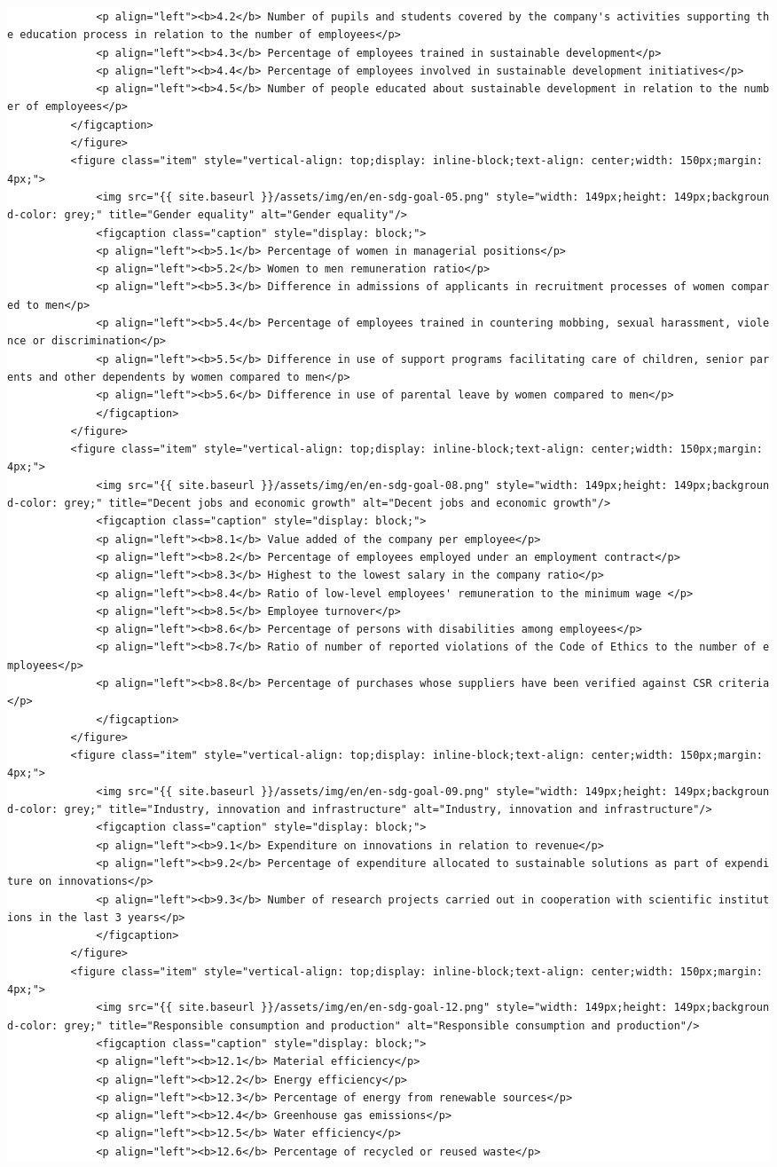                   <p align="left"><b>4.2</b> Number of pupils and students covered by the company's activities supporting the education process in relation to the number of employees</p>
                  <p align="left"><b>4.3</b> Percentage of employees trained in sustainable development</p>
                  <p align="left"><b>4.4</b> Percentage of employees involved in sustainable development initiatives</p>
                  <p align="left"><b>4.5</b> Number of people educated about sustainable development in relation to the number of employees</p>
              </figcaption>
              </figure>
              <figure class="item" style="vertical-align: top;display: inline-block;text-align: center;width: 150px;margin: 4px;">
                  <img src="{{ site.baseurl }}/assets/img/en/en-sdg-goal-05.png" style="width: 149px;height: 149px;background-color: grey;" title="Gender equality" alt="Gender equality"/>
                  <figcaption class="caption" style="display: block;">
                  <p align="left"><b>5.1</b> Percentage of women in managerial positions</p>
                  <p align="left"><b>5.2</b> Women to men remuneration ratio</p>
                  <p align="left"><b>5.3</b> Difference in admissions of applicants in recruitment processes of women compared to men</p>
                  <p align="left"><b>5.4</b> Percentage of employees trained in countering mobbing, sexual harassment, violence or discrimination</p>
                  <p align="left"><b>5.5</b> Difference in use of support programs facilitating care of children, senior parents and other dependents by women compared to men</p>
                  <p align="left"><b>5.6</b> Difference in use of parental leave by women compared to men</p>
                  </figcaption>
              </figure>
              <figure class="item" style="vertical-align: top;display: inline-block;text-align: center;width: 150px;margin: 4px;">
                  <img src="{{ site.baseurl }}/assets/img/en/en-sdg-goal-08.png" style="width: 149px;height: 149px;background-color: grey;" title="Decent jobs and economic growth" alt="Decent jobs and economic growth"/>
                  <figcaption class="caption" style="display: block;">
                  <p align="left"><b>8.1</b> Value added of the company per employee</p>
                  <p align="left"><b>8.2</b> Percentage of employees employed under an employment contract</p>
                  <p align="left"><b>8.3</b> Highest to the lowest salary in the company ratio</p>
                  <p align="left"><b>8.4</b> Ratio of low-level employees' remuneration to the minimum wage </p>
                  <p align="left"><b>8.5</b> Employee turnover</p>
                  <p align="left"><b>8.6</b> Percentage of persons with disabilities among employees</p>
                  <p align="left"><b>8.7</b> Ratio of number of reported violations of the Code of Ethics to the number of employees</p>
                  <p align="left"><b>8.8</b> Percentage of purchases whose suppliers have been verified against CSR criteria</p>
                  </figcaption>
              </figure>
              <figure class="item" style="vertical-align: top;display: inline-block;text-align: center;width: 150px;margin: 4px;">
                  <img src="{{ site.baseurl }}/assets/img/en/en-sdg-goal-09.png" style="width: 149px;height: 149px;background-color: grey;" title="Industry, innovation and infrastructure" alt="Industry, innovation and infrastructure"/>
                  <figcaption class="caption" style="display: block;">
                  <p align="left"><b>9.1</b> Expenditure on innovations in relation to revenue</p>
                  <p align="left"><b>9.2</b> Percentage of expenditure allocated to sustainable solutions as part of expenditure on innovations</p>
                  <p align="left"><b>9.3</b> Number of research projects carried out in cooperation with scientific institutions in the last 3 years</p>
                  </figcaption>
              </figure>
              <figure class="item" style="vertical-align: top;display: inline-block;text-align: center;width: 150px;margin: 4px;">
                  <img src="{{ site.baseurl }}/assets/img/en/en-sdg-goal-12.png" style="width: 149px;height: 149px;background-color: grey;" title="Responsible consumption and production" alt="Responsible consumption and production"/>
                  <figcaption class="caption" style="display: block;">
                  <p align="left"><b>12.1</b> Material efficiency</p>
                  <p align="left"><b>12.2</b> Energy efficiency</p>
                  <p align="left"><b>12.3</b> Percentage of energy from renewable sources</p>
                  <p align="left"><b>12.4</b> Greenhouse gas emissions</p>
                  <p align="left"><b>12.5</b> Water efficiency</p>
                  <p align="left"><b>12.6</b> Percentage of recycled or reused waste</p>
